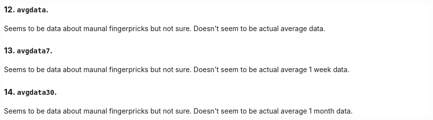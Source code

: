 ### 12. `avgdata`.

Seems to be data about maunal fingerpricks but not sure. Doesn't seem to be actual average data.

### 13. `avgdata7`.

Seems to be data about maunal fingerpricks but not sure. Doesn't seem to be actual average 1 week data.

### 14.  `avgdata30`.

Seems to be data about maunal fingerpricks but not sure. Doesn't seem to be actual average 1 month data.
